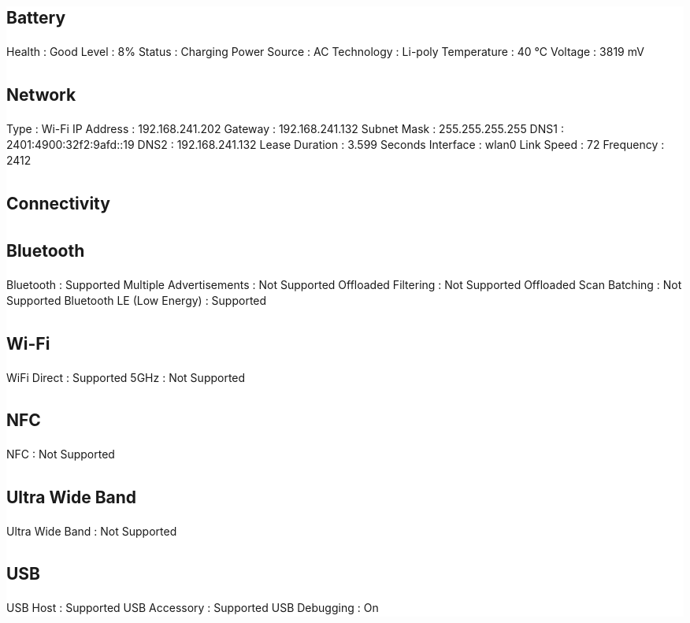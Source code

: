 
Battery
--------------------------------------------------------
Health : Good
Level : 8%
Status : Charging
Power Source : AC
Technology : Li-poly
Temperature : 40 ℃
Voltage : 3819 mV



Network
--------------------------------------------------------
Type : Wi-Fi
IP Address : 192.168.241.202
Gateway : 192.168.241.132
Subnet Mask : 255.255.255.255
DNS1 : 2401:4900:32f2:9afd::19
DNS2 : 192.168.241.132
Lease Duration : 3.599 Seconds
Interface : wlan0
Link Speed : 72
Frequency : 2412



Connectivity
--------------------------------------------------------
Bluetooth
------------------
Bluetooth : Supported
Multiple Advertisements : Not Supported
Offloaded Filtering : Not Supported
Offloaded Scan Batching : Not Supported
Bluetooth LE (Low Energy) : Supported

Wi-Fi
------------------
WiFi Direct : Supported
5GHz : Not Supported

NFC
------------------
NFC : Not Supported

Ultra Wide Band
------------------
Ultra Wide Band : Not Supported

USB
------------------
USB Host : Supported
USB Accessory : Supported
USB Debugging : On
